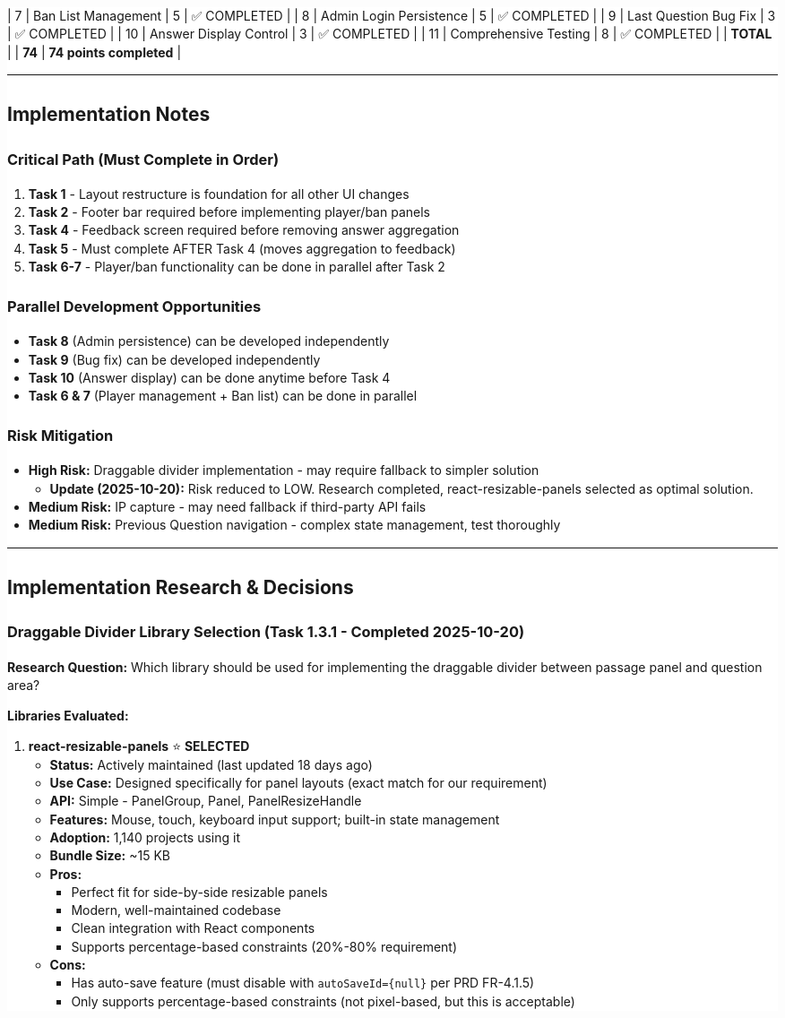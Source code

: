 | 7 | Ban List Management | 5 | ✅ COMPLETED |
| 8 | Admin Login Persistence | 5 | ✅ COMPLETED |
| 9 | Last Question Bug Fix | 3 | ✅ COMPLETED |
| 10 | Answer Display Control | 3 | ✅ COMPLETED |
| 11 | Comprehensive Testing | 8 | ✅ COMPLETED |
| **TOTAL** | | **74** | **74 points completed** |

---

## Implementation Notes

### Critical Path (Must Complete in Order)
1. **Task 1** - Layout restructure is foundation for all other UI changes
2. **Task 2** - Footer bar required before implementing player/ban panels
3. **Task 4** - Feedback screen required before removing answer aggregation
4. **Task 5** - Must complete AFTER Task 4 (moves aggregation to feedback)
5. **Task 6-7** - Player/ban functionality can be done in parallel after Task 2

### Parallel Development Opportunities
- **Task 8** (Admin persistence) can be developed independently
- **Task 9** (Bug fix) can be developed independently
- **Task 10** (Answer display) can be done anytime before Task 4
- **Task 6 & 7** (Player management + Ban list) can be done in parallel

### Risk Mitigation
- **High Risk:** Draggable divider implementation - may require fallback to simpler solution
  - **Update (2025-10-20):** Risk reduced to LOW. Research completed, react-resizable-panels selected as optimal solution.
- **Medium Risk:** IP capture - may need fallback if third-party API fails
- **Medium Risk:** Previous Question navigation - complex state management, test thoroughly

---

## Implementation Research & Decisions

### Draggable Divider Library Selection (Task 1.3.1 - Completed 2025-10-20)

**Research Question:** Which library should be used for implementing the draggable divider between passage panel and question area?

**Libraries Evaluated:**

1. **react-resizable-panels** ⭐ **SELECTED**
   - **Status:** Actively maintained (last updated 18 days ago)
   - **Use Case:** Designed specifically for panel layouts (exact match for our requirement)
   - **API:** Simple - PanelGroup, Panel, PanelResizeHandle
   - **Features:** Mouse, touch, keyboard input support; built-in state management
   - **Adoption:** 1,140 projects using it
   - **Bundle Size:** ~15 KB
   - **Pros:**
     - Perfect fit for side-by-side resizable panels
     - Modern, well-maintained codebase
     - Clean integration with React components
     - Supports percentage-based constraints (20%-80% requirement)
   - **Cons:**
     - Has auto-save feature (must disable with `autoSaveId={null}` per PRD FR-4.1.5)
     - Only supports percentage-based constraints (not pixel-based, but this is acceptable)
